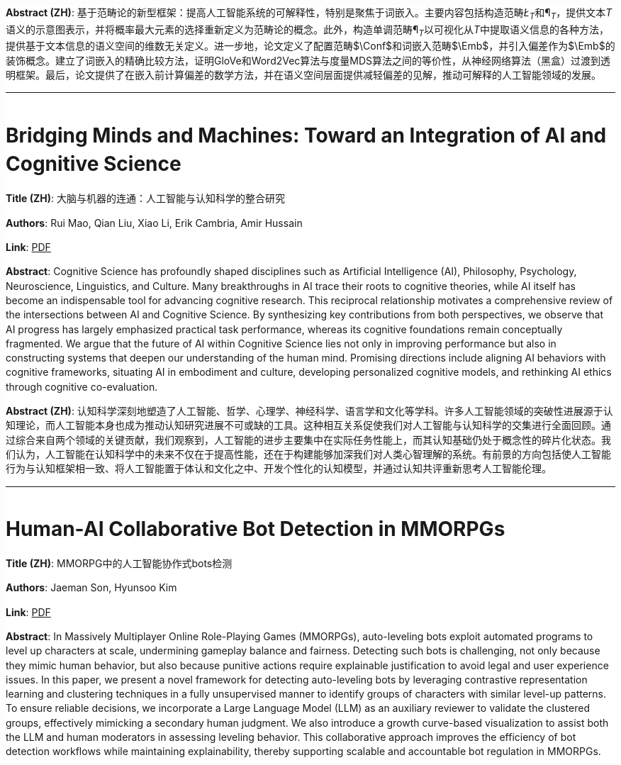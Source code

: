**Abstract (ZH)**: 基于范畴论的新型框架：提高人工智能系统的可解释性，特别是聚焦于词嵌入。主要内容包括构造范畴$Ł_{T}$和$¶_{T}$，提供文本$T$语义的示意图表示，并将概率最大元素的选择重新定义为范畴论的概念。此外，构造单调范畴$¶_{T}$以可视化从$T$中提取语义信息的各种方法，提供基于文本信息的语义空间的维数无关定义。进一步地，论文定义了配置范畴$\Conf$和词嵌入范畴$\Emb$，并引入偏差作为$\Emb$的装饰概念。建立了词嵌入的精确比较方法，证明GloVe和Word2Vec算法与度量MDS算法之间的等价性，从神经网络算法（黑盒）过渡到透明框架。最后，论文提供了在嵌入前计算偏差的数学方法，并在语义空间层面提供减轻偏差的见解，推动可解释的人工智能领域的发展。 

---
# Bridging Minds and Machines: Toward an Integration of AI and Cognitive Science 

**Title (ZH)**: 大脑与机器的连通：人工智能与认知科学的整合研究 

**Authors**: Rui Mao, Qian Liu, Xiao Li, Erik Cambria, Amir Hussain  

**Link**: [PDF](https://arxiv.org/pdf/2508.20674)  

**Abstract**: Cognitive Science has profoundly shaped disciplines such as Artificial Intelligence (AI), Philosophy, Psychology, Neuroscience, Linguistics, and Culture. Many breakthroughs in AI trace their roots to cognitive theories, while AI itself has become an indispensable tool for advancing cognitive research. This reciprocal relationship motivates a comprehensive review of the intersections between AI and Cognitive Science. By synthesizing key contributions from both perspectives, we observe that AI progress has largely emphasized practical task performance, whereas its cognitive foundations remain conceptually fragmented. We argue that the future of AI within Cognitive Science lies not only in improving performance but also in constructing systems that deepen our understanding of the human mind. Promising directions include aligning AI behaviors with cognitive frameworks, situating AI in embodiment and culture, developing personalized cognitive models, and rethinking AI ethics through cognitive co-evaluation. 

**Abstract (ZH)**: 认知科学深刻地塑造了人工智能、哲学、心理学、神经科学、语言学和文化等学科。许多人工智能领域的突破性进展源于认知理论，而人工智能本身也成为推动认知研究进展不可或缺的工具。这种相互关系促使我们对人工智能与认知科学的交集进行全面回顾。通过综合来自两个领域的关键贡献，我们观察到，人工智能的进步主要集中在实际任务性能上，而其认知基础仍处于概念性的碎片化状态。我们认为，人工智能在认知科学中的未来不仅在于提高性能，还在于构建能够加深我们对人类心智理解的系统。有前景的方向包括使人工智能行为与认知框架相一致、将人工智能置于体认和文化之中、开发个性化的认知模型，并通过认知共评重新思考人工智能伦理。 

---
# Human-AI Collaborative Bot Detection in MMORPGs 

**Title (ZH)**: MMORPG中的人工智能协作式bots检测 

**Authors**: Jaeman Son, Hyunsoo Kim  

**Link**: [PDF](https://arxiv.org/pdf/2508.20578)  

**Abstract**: In Massively Multiplayer Online Role-Playing Games (MMORPGs), auto-leveling bots exploit automated programs to level up characters at scale, undermining gameplay balance and fairness. Detecting such bots is challenging, not only because they mimic human behavior, but also because punitive actions require explainable justification to avoid legal and user experience issues. In this paper, we present a novel framework for detecting auto-leveling bots by leveraging contrastive representation learning and clustering techniques in a fully unsupervised manner to identify groups of characters with similar level-up patterns. To ensure reliable decisions, we incorporate a Large Language Model (LLM) as an auxiliary reviewer to validate the clustered groups, effectively mimicking a secondary human judgment. We also introduce a growth curve-based visualization to assist both the LLM and human moderators in assessing leveling behavior. This collaborative approach improves the efficiency of bot detection workflows while maintaining explainability, thereby supporting scalable and accountable bot regulation in MMORPGs. 
